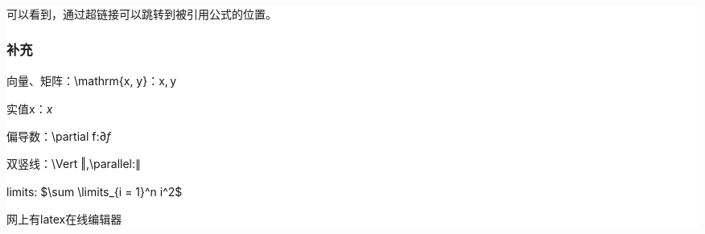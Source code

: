 可以看到，通过超链接可以跳转到被引用公式的位置。

### 补充

向量、矩阵：\mathrm{x, y}：$\mathrm{x, y}$ 

实值x：$x$

偏导数：\partial f:$\partial f$

双竖线：\Vert $\Vert$,\parallel:$\parallel$

limits: $\sum \limits_{i = 1}^n i^2$

网上有latex在线编辑器








